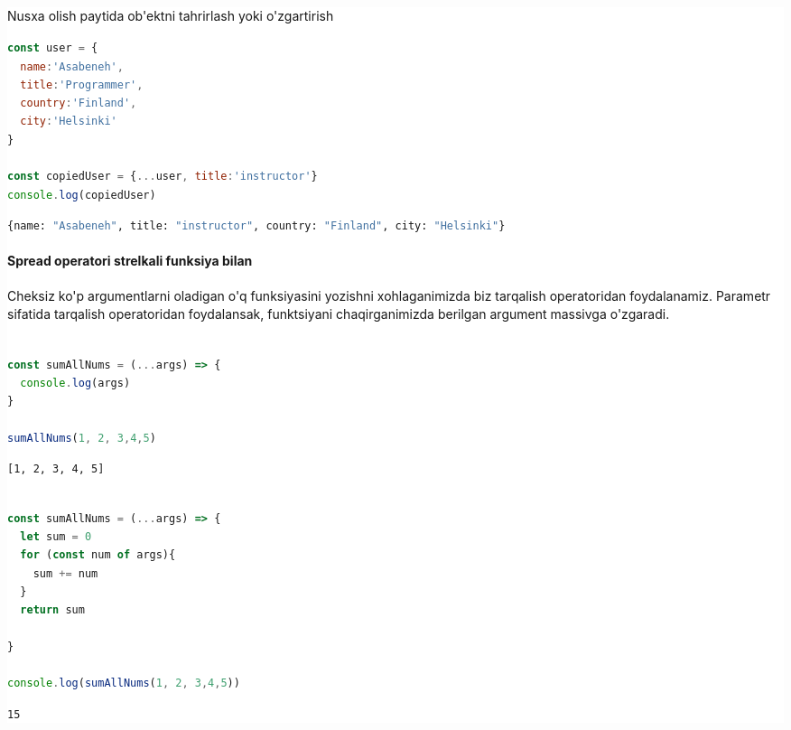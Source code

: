 Nusxa olish paytida ob'ektni tahrirlash yoki o'zgartirish

```js
const user = {
  name:'Asabeneh',
  title:'Programmer',
  country:'Finland',
  city:'Helsinki'
}

const copiedUser = {...user, title:'instructor'}
console.log(copiedUser)
```

```sh
{name: "Asabeneh", title: "instructor", country: "Finland", city: "Helsinki"}
```

#### Spread operatori strelkali funksiya bilan

Cheksiz ko'p argumentlarni oladigan o'q funksiyasini yozishni xohlaganimizda biz tarqalish operatoridan foydalanamiz. Parametr sifatida tarqalish operatoridan foydalansak, funktsiyani chaqirganimizda berilgan argument massivga o'zgaradi.

```js

const sumAllNums = (...args) => {
  console.log(args)
}

sumAllNums(1, 2, 3,4,5)

```

```sh
[1, 2, 3, 4, 5]

```

```js

const sumAllNums = (...args) => {
  let sum = 0
  for (const num of args){
    sum += num
  }
  return sum
  
}

console.log(sumAllNums(1, 2, 3,4,5))
```

```sh
15

```
